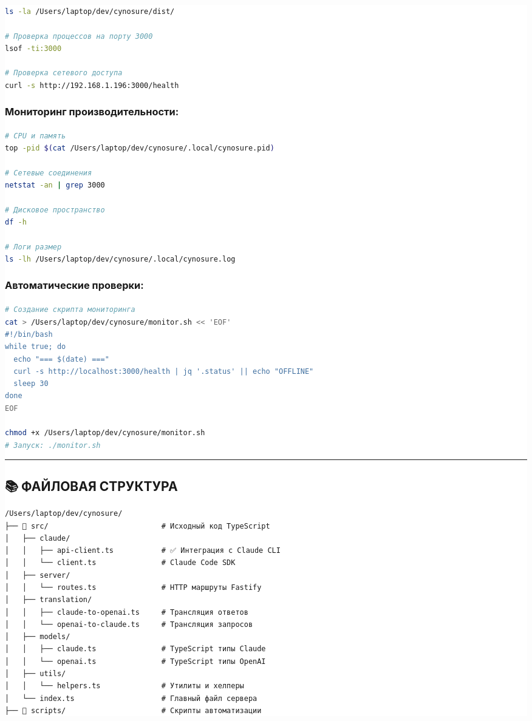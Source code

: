 ```bash
ls -la /Users/laptop/dev/cynosure/dist/

# Проверка процессов на порту 3000
lsof -ti:3000

# Проверка сетевого доступа
curl -s http://192.168.1.196:3000/health
```

### **Мониторинг производительности:**

```bash
# CPU и память
top -pid $(cat /Users/laptop/dev/cynosure/.local/cynosure.pid)

# Сетевые соединения
netstat -an | grep 3000

# Дисковое пространство
df -h

# Логи размер
ls -lh /Users/laptop/dev/cynosure/.local/cynosure.log
```

### **Автоматические проверки:**

```bash
# Создание скрипта мониторинга
cat > /Users/laptop/dev/cynosure/monitor.sh << 'EOF'
#!/bin/bash
while true; do
  echo "=== $(date) ==="
  curl -s http://localhost:3000/health | jq '.status' || echo "OFFLINE"
  sleep 30
done
EOF

chmod +x /Users/laptop/dev/cynosure/monitor.sh
# Запуск: ./monitor.sh
```

---

## 📚 **ФАЙЛОВАЯ СТРУКТУРА**

```
/Users/laptop/dev/cynosure/
├── 🚀 src/                          # Исходный код TypeScript
│   ├── claude/
│   │   ├── api-client.ts           # ✅ Интеграция с Claude CLI
│   │   └── client.ts               # Claude Code SDK
│   ├── server/
│   │   └── routes.ts               # HTTP маршруты Fastify
│   ├── translation/
│   │   ├── claude-to-openai.ts     # Трансляция ответов
│   │   └── openai-to-claude.ts     # Трансляция запросов
│   ├── models/
│   │   ├── claude.ts               # TypeScript типы Claude
│   │   └── openai.ts               # TypeScript типы OpenAI
│   ├── utils/
│   │   └── helpers.ts              # Утилиты и хелперы
│   └── index.ts                    # Главный файл сервера
├── 📜 scripts/                      # Скрипты автоматизации
```